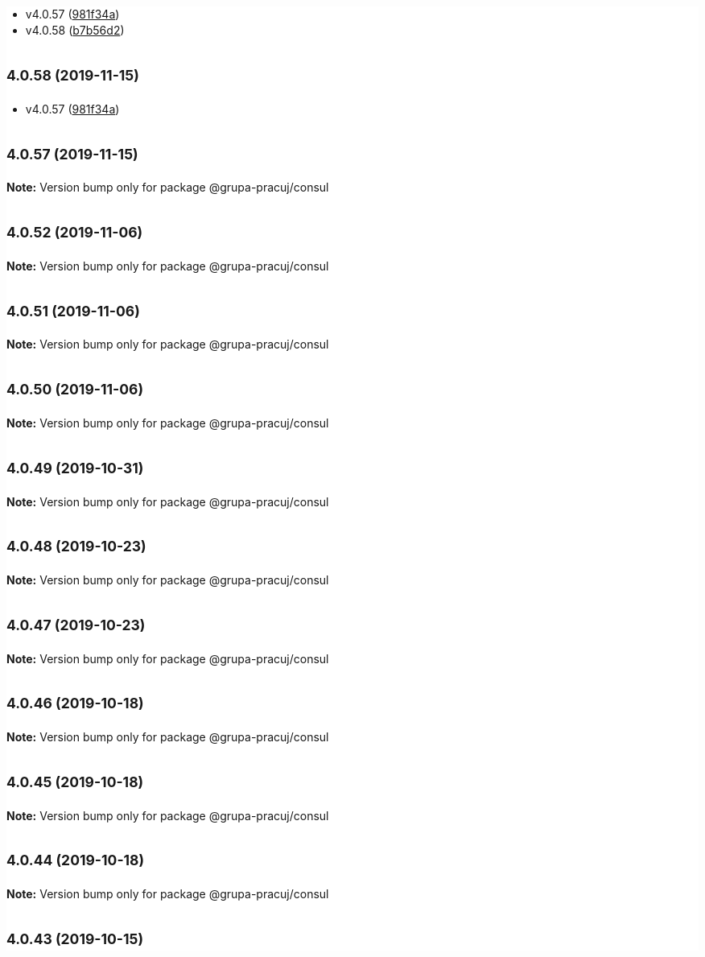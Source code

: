 - v4.0.57 ([981f34a](https://github.com/GrupaPracuj/junoJs/commit/981f34a))
- v4.0.58 ([b7b56d2](https://github.com/GrupaPracuj/junoJs/commit/b7b56d2))

## <small>4.0.58 (2019-11-15)</small>

- v4.0.57 ([981f34a](https://github.com/GrupaPracuj/junoJs/commit/981f34a))

## <small>4.0.57 (2019-11-15)</small>

**Note:** Version bump only for package @grupa-pracuj/consul

## <small>4.0.52 (2019-11-06)</small>

**Note:** Version bump only for package @grupa-pracuj/consul

## <small>4.0.51 (2019-11-06)</small>

**Note:** Version bump only for package @grupa-pracuj/consul

## <small>4.0.50 (2019-11-06)</small>

**Note:** Version bump only for package @grupa-pracuj/consul

## <small>4.0.49 (2019-10-31)</small>

**Note:** Version bump only for package @grupa-pracuj/consul

## <small>4.0.48 (2019-10-23)</small>

**Note:** Version bump only for package @grupa-pracuj/consul

## <small>4.0.47 (2019-10-23)</small>

**Note:** Version bump only for package @grupa-pracuj/consul

## <small>4.0.46 (2019-10-18)</small>

**Note:** Version bump only for package @grupa-pracuj/consul

## <small>4.0.45 (2019-10-18)</small>

**Note:** Version bump only for package @grupa-pracuj/consul

## <small>4.0.44 (2019-10-18)</small>

**Note:** Version bump only for package @grupa-pracuj/consul

## <small>4.0.43 (2019-10-15)</small>
